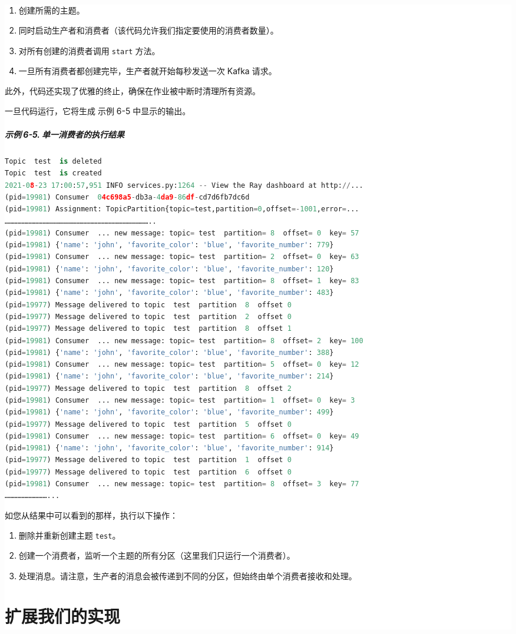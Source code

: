 1.  创建所需的主题。

1.  同时启动生产者和消费者（该代码允许我们指定要使用的消费者数量）。

1.  对所有创建的消费者调用 `start` 方法。

1.  一旦所有消费者都创建完毕，生产者就开始每秒发送一次 Kafka 请求。

此外，代码还实现了优雅的终止，确保在作业被中断时清理所有资源。

一旦代码运行，它将生成 示例 6-5 中显示的输出。

##### 示例 6-5\. 单一消费者的执行结果

```py
Topic  test  is deleted
Topic  test  is created
2021-08-23 17:00:57,951	INFO services.py:1264 -- View the Ray dashboard at http://...
(pid=19981) Consumer  04c698a5-db3a-4da9-86df-cd7d6fb7dc6d
(pid=19981) Assignment: TopicPartition{topic=test,partition=0,offset=-1001,error=...
…………………………………………………………………………………………..
(pid=19981) Consumer  ... new message: topic= test  partition= 8  offset= 0  key= 57
(pid=19981) {'name': 'john', 'favorite_color': 'blue', 'favorite_number': 779}
(pid=19981) Consumer  ... new message: topic= test  partition= 2  offset= 0  key= 63
(pid=19981) {'name': 'john', 'favorite_color': 'blue', 'favorite_number': 120}
(pid=19981) Consumer  ... new message: topic= test  partition= 8  offset= 1  key= 83
(pid=19981) {'name': 'john', 'favorite_color': 'blue', 'favorite_number': 483}
(pid=19977) Message delivered to topic  test  partition  8  offset 0
(pid=19977) Message delivered to topic  test  partition  2  offset 0
(pid=19977) Message delivered to topic  test  partition  8  offset 1
(pid=19981) Consumer  ... new message: topic= test  partition= 8  offset= 2  key= 100
(pid=19981) {'name': 'john', 'favorite_color': 'blue', 'favorite_number': 388}
(pid=19981) Consumer  ... new message: topic= test  partition= 5  offset= 0  key= 12
(pid=19981) {'name': 'john', 'favorite_color': 'blue', 'favorite_number': 214}
(pid=19977) Message delivered to topic  test  partition  8  offset 2
(pid=19981) Consumer  ... new message: topic= test  partition= 1  offset= 0  key= 3
(pid=19981) {'name': 'john', 'favorite_color': 'blue', 'favorite_number': 499}
(pid=19977) Message delivered to topic  test  partition  5  offset 0
(pid=19981) Consumer  ... new message: topic= test  partition= 6  offset= 0  key= 49
(pid=19981) {'name': 'john', 'favorite_color': 'blue', 'favorite_number': 914}
(pid=19977) Message delivered to topic  test  partition  1  offset 0
(pid=19977) Message delivered to topic  test  partition  6  offset 0
(pid=19981) Consumer  ... new message: topic= test  partition= 8  offset= 3  key= 77
…………………………...
```

如您从结果中可以看到的那样，执行以下操作：

1.  删除并重新创建主题 `test`。

1.  创建一个消费者，监听一个主题的所有分区（这里我们只运行一个消费者）。

1.  处理消息。请注意，生产者的消息会被传递到不同的分区，但始终由单个消费者接收和处理。

# 扩展我们的实现
